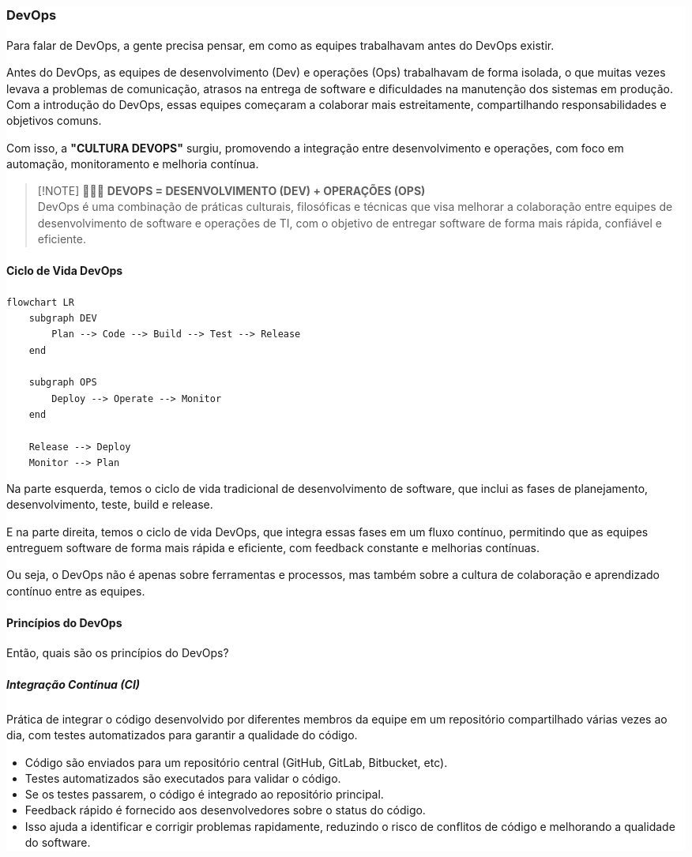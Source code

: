 ### DevOps

Para falar de DevOps, a gente precisa pensar, em como as equipes trabalhavam antes do DevOps existir.

Antes do DevOps, as equipes de desenvolvimento (Dev) e operações (Ops) trabalhavam de forma isolada, o que muitas vezes levava a problemas de comunicação, atrasos na entrega de software e dificuldades na manutenção dos sistemas em produção. Com a introdução do DevOps, essas equipes começaram a colaborar mais estreitamente, compartilhando responsabilidades e objetivos comuns.

Com isso, a **"CULTURA DEVOPS"** surgiu, promovendo a integração entre desenvolvimento e operações, com foco em automação, monitoramento e melhoria contínua.

> [!NOTE] 🧑🏽‍💻
> **DEVOPS = DESENVOLVIMENTO (DEV) + OPERAÇÕES (OPS)** </br>
> DevOps é uma combinação de práticas culturais, filosóficas e técnicas que visa melhorar a colaboração entre equipes de desenvolvimento de software e operações de TI, com o objetivo de entregar software de forma mais rápida, confiável e eficiente.

#### Ciclo de Vida DevOps

```mermaid
flowchart LR
    subgraph DEV
        Plan --> Code --> Build --> Test --> Release
    end

    subgraph OPS
        Deploy --> Operate --> Monitor
    end

    Release --> Deploy
    Monitor --> Plan
```

Na parte esquerda, temos o ciclo de vida tradicional de desenvolvimento de software, que inclui as fases de planejamento, desenvolvimento, teste, build e release.

E na parte direita, temos o ciclo de vida DevOps, que integra essas fases em um fluxo contínuo, permitindo que as equipes entreguem software de forma mais rápida e eficiente, com feedback constante e melhorias contínuas.

Ou seja, o DevOps não é apenas sobre ferramentas e processos, mas também sobre a cultura de colaboração e aprendizado contínuo entre as equipes.

#### Princípios do DevOps

Então, quais são os princípios do DevOps?

##### Integração Contínua (CI)

Prática de integrar o código desenvolvido por diferentes membros da equipe em um repositório compartilhado várias vezes ao dia, com testes automatizados para garantir a qualidade do código.

- Código são enviados para um repositório central (GitHub, GitLab, Bitbucket, etc).
- Testes automatizados são executados para validar o código.
- Se os testes passarem, o código é integrado ao repositório principal.
- Feedback rápido é fornecido aos desenvolvedores sobre o status do código.
- Isso ajuda a identificar e corrigir problemas rapidamente, reduzindo o risco de conflitos de código e melhorando a qualidade do software.
